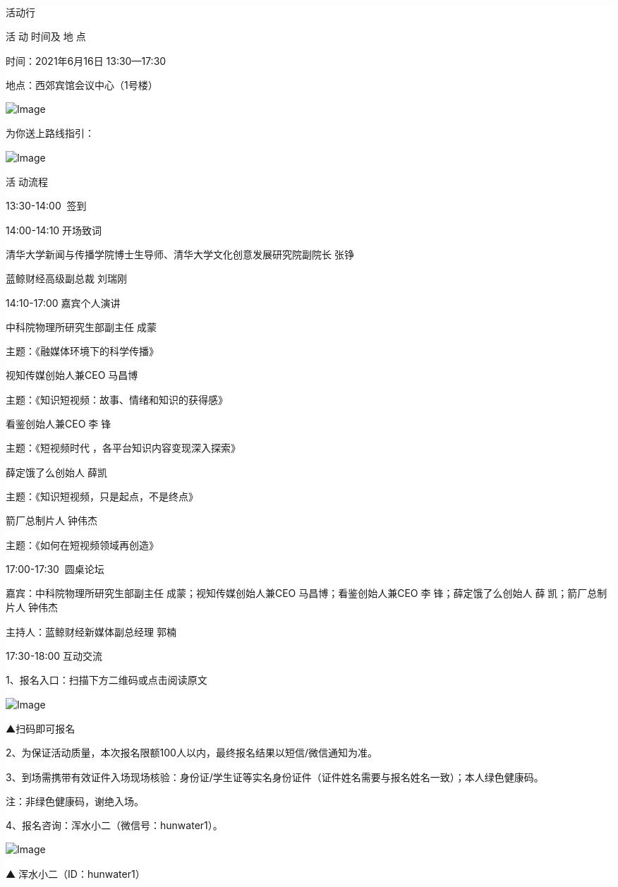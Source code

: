 活动行

活 动 时间及 地 点

时间：2021年6月16日 13:30—17:30

地点：西郊宾馆会议中心（1号楼）

![Image](https://mp.toutiao.com/mp/agw/article_material/open_image/get?code=NTJiNThkYTU2ZjZiMWQwMDI0NGQwZjFiZGRlNzRiMWEsMTYyMzE1MTI0OTgxMQ==)

为你送上路线指引：

![Image](https://mp.toutiao.com/mp/agw/article_material/open_image/get?code=Y2Q1YTkwYjQ0YjY4MTdjZDU5ZWNmNWIxNDdhNGUxMTUsMTYyMzE1MTI0OTgxMQ==)

活 动流程

13:30-14:00  签到

14:00-14:10 开场致词

清华大学新闻与传播学院博士生导师、清华大学文化创意发展研究院副院长 张铮

蓝鲸财经高级副总裁 刘瑞刚

14:10-17:00 嘉宾个人演讲

中科院物理所研究生部副主任 成蒙

主题：《融媒体环境下的科学传播》

视知传媒创始人兼CEO 马昌博

主题：《知识短视频：故事、情绪和知识的获得感》

看鉴创始人兼CEO 李 锋

主题：《短视频时代 ，各平台知识内容变现深入探索》

薛定饿了么创始人 薛凯

主题：《知识短视频，只是起点，不是终点》

箭厂总制片人 钟伟杰

主题：《如何在短视频领域再创造》

17:00-17:30  圆桌论坛

嘉宾：中科院物理所研究生部副主任 成蒙；视知传媒创始人兼CEO 马昌博；看鉴创始人兼CEO 李 锋；薛定饿了么创始人 薛 凯；箭厂总制片人 钟伟杰

主持人：蓝鲸财经新媒体副总经理 郭楠

17:30-18:00 互动交流

1、报名入口：扫描下方二维码或点击阅读原文

![Image](https://mp.toutiao.com/mp/agw/article_material/open_image/get?code=NGY3Mjg1ZDE3NTRmMTVmMzJhNTY5ODIyZTFjYWMwYmUsMTYyMzE1MTI0OTgxMg==)

▲扫码即可报名

2、为保证活动质量，本次报名限额100人以内，最终报名结果以短信/微信通知为准。

3、到场需携带有效证件入场现场核验：身份证/学生证等实名身份证件（证件姓名需要与报名姓名一致）；本人绿色健康码。

注：非绿色健康码，谢绝入场。

4、报名咨询：浑水小二（微信号：hunwater1）。

![Image](https://mp.toutiao.com/mp/agw/article_material/open_image/get?code=YzU5OWQ5NGFmNmUzOTA2MmUxMzhkMzAzMDIzYTViZDQsMTYyMzE1MTI0OTgxMg==)

▲ 浑水小二（ID：hunwater1）

